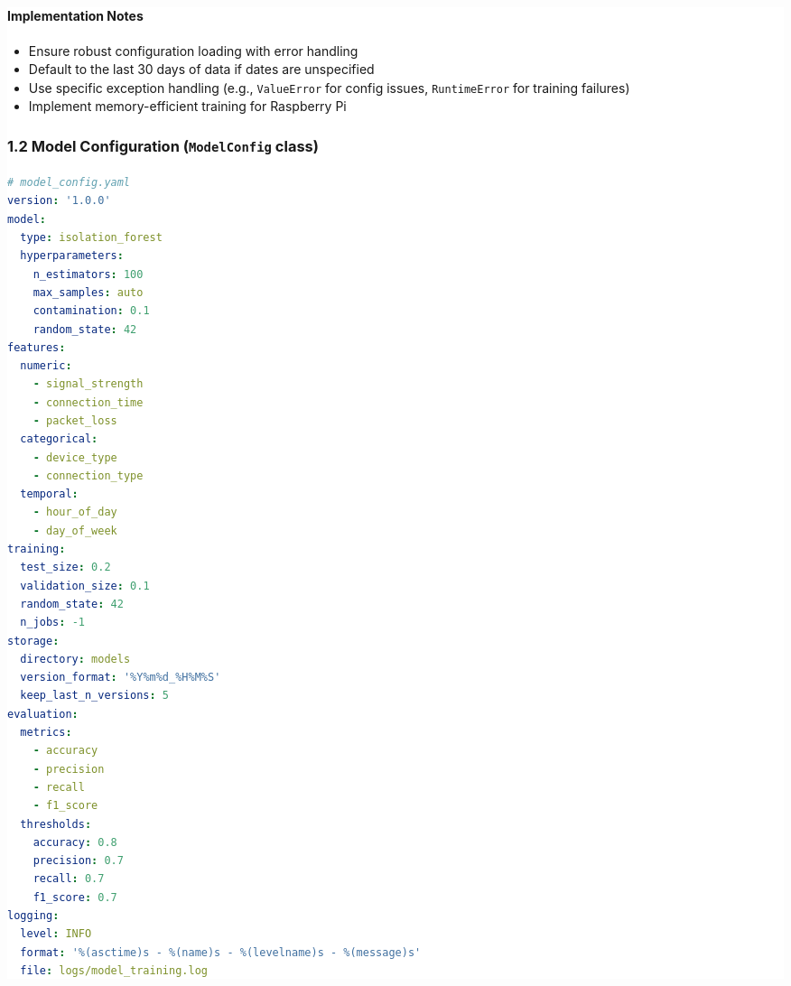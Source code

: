 #### Implementation Notes
- Ensure robust configuration loading with error handling
- Default to the last 30 days of data if dates are unspecified
- Use specific exception handling (e.g., `ValueError` for config issues, `RuntimeError` for training failures)
- Implement memory-efficient training for Raspberry Pi

### 1.2 Model Configuration (`ModelConfig` class)

```yaml
# model_config.yaml
version: '1.0.0'
model:
  type: isolation_forest
  hyperparameters:
    n_estimators: 100
    max_samples: auto
    contamination: 0.1
    random_state: 42
features:
  numeric:
    - signal_strength
    - connection_time
    - packet_loss
  categorical:
    - device_type
    - connection_type
  temporal:
    - hour_of_day
    - day_of_week
training:
  test_size: 0.2
  validation_size: 0.1
  random_state: 42
  n_jobs: -1
storage:
  directory: models
  version_format: '%Y%m%d_%H%M%S'
  keep_last_n_versions: 5
evaluation:
  metrics:
    - accuracy
    - precision
    - recall
    - f1_score
  thresholds:
    accuracy: 0.8
    precision: 0.7
    recall: 0.7
    f1_score: 0.7
logging:
  level: INFO
  format: '%(asctime)s - %(name)s - %(levelname)s - %(message)s'
  file: logs/model_training.log
```
